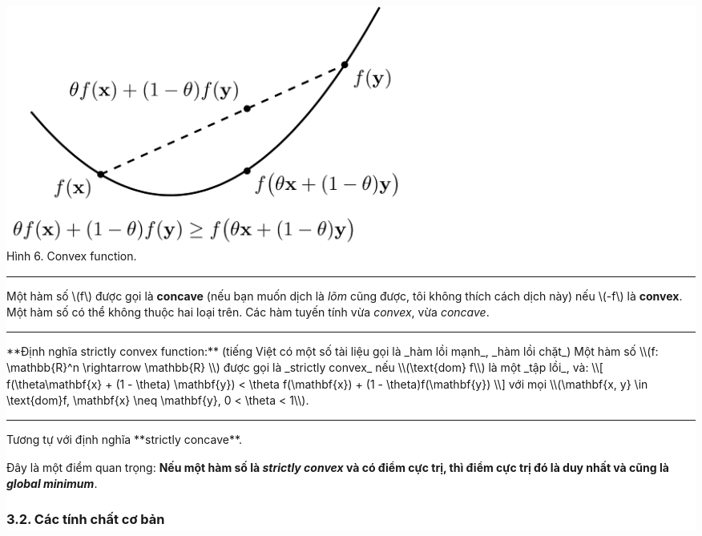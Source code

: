  <img src ="/assets/16_convexity/convexf_def.png" align = "center" width = "500">
 <div class = "thecap">Hình 6. Convex function.</div>
</div>
<hr>

<a name="concave-function"></a>
Một hàm số \\(f\\) được gọi là **concave** (nếu bạn muốn dịch là _lõm_ cũng được, tôi không thích cách dịch này) nếu \\(-f\\) là **convex**. Một hàm số có thể không thuộc hai loại trên. Các hàm tuyến tính vừa *convex*, vừa *concave*.
<hr>
**Định nghĩa strictly convex function:** (tiếng Việt có một số tài liệu gọi là _hàm lồi mạnh_, _hàm lồi chặt_) Một hàm số \\(f: \mathbb{R}^n \rightarrow \mathbb{R} \\) được gọi là _strictly convex_  nếu \\(\text{dom} f\\) là một _tập lồi_, và:
\\[
f(\theta\mathbf{x} + (1 - \theta) \mathbf{y}) < \theta f(\mathbf{x}) + (1 - \theta)f(\mathbf{y})
\\]
với mọi \\(\mathbf{x, y} \in \text{dom}f, \mathbf{x} \neq \mathbf{y},  0 < \theta < 1\\).
<hr>
Tương tự với định nghĩa **strictly concave**.

Đây là một điểm quan trọng: **Nếu một hàm số là _strictly convex_ và có điểm cực trị, thì điểm cực trị đó là duy nhất và cũng là _global minimum_**.

<a name="-cac-tinh-chat-co-ban"></a>

### 3.2. Các tính chất cơ bản
